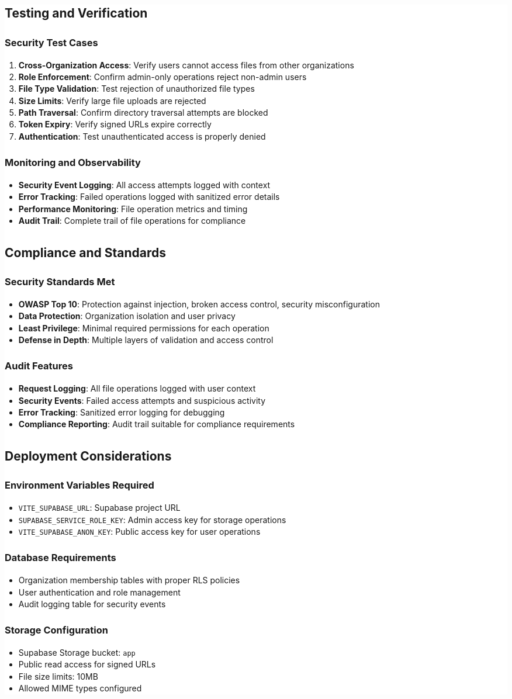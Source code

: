 ## Testing and Verification

### Security Test Cases
1. **Cross-Organization Access**: Verify users cannot access files from other organizations
2. **Role Enforcement**: Confirm admin-only operations reject non-admin users
3. **File Type Validation**: Test rejection of unauthorized file types
4. **Size Limits**: Verify large file uploads are rejected
5. **Path Traversal**: Confirm directory traversal attempts are blocked
6. **Token Expiry**: Verify signed URLs expire correctly
7. **Authentication**: Test unauthenticated access is properly denied

### Monitoring and Observability
- **Security Event Logging**: All access attempts logged with context
- **Error Tracking**: Failed operations logged with sanitized error details
- **Performance Monitoring**: File operation metrics and timing
- **Audit Trail**: Complete trail of file operations for compliance

## Compliance and Standards

### Security Standards Met
- **OWASP Top 10**: Protection against injection, broken access control, security misconfiguration
- **Data Protection**: Organization isolation and user privacy
- **Least Privilege**: Minimal required permissions for each operation
- **Defense in Depth**: Multiple layers of validation and access control

### Audit Features
- **Request Logging**: All file operations logged with user context
- **Security Events**: Failed access attempts and suspicious activity
- **Error Tracking**: Sanitized error logging for debugging
- **Compliance Reporting**: Audit trail suitable for compliance requirements

## Deployment Considerations

### Environment Variables Required
- `VITE_SUPABASE_URL`: Supabase project URL
- `SUPABASE_SERVICE_ROLE_KEY`: Admin access key for storage operations
- `VITE_SUPABASE_ANON_KEY`: Public access key for user operations

### Database Requirements
- Organization membership tables with proper RLS policies
- User authentication and role management
- Audit logging table for security events

### Storage Configuration
- Supabase Storage bucket: `app`
- Public read access for signed URLs
- File size limits: 10MB
- Allowed MIME types configured
